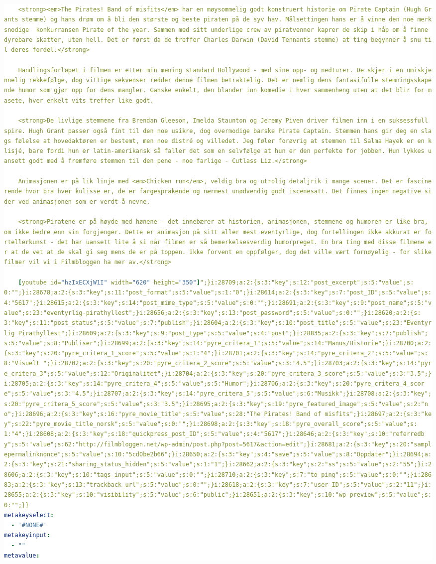 ```yaml
    <strong><em>The Pirates! Band of misfits</em> har en møysommelig godt konstruert historie om Pirate Captain (Hugh Grants stemme) og hans drøm om å bli den største og beste piraten på de syv hav. Målsettingen hans er å vinne den noe merksnodige  konkurransen Pirate of the year. Sammen med sitt underlige crew av piratvenner kaprer de skip i håp om å finne dyrebare skatter, uten hell. Det er først da de treffer Charles Darwin (David Tennants stemme) at ting begynner å snu til deres fordel.</strong>
    
    Handlingsforløpet i filmen er etter min mening standard Hollywood - med sine opp- og nedturer. De skjer i en umiskjennelig rekkefølge, dog vittige sekvenser redder denne filmen betraktelig. Det er nemlig dens fantasifulle stemningsskapende humor som gjør opp for dens mangler. Ganske enkelt, den blander inn komedie i hver sammenheng uten at det blir for masete, hver enkelt vits treffer like godt.
    
    <strong>De livlige stemmene fra Brendan Gleeson, Imelda Staunton og Jeremy Piven driver filmen inn i en suksessfull spire. Hugh Grant passer også fint til den noe usikre, dog overmodige barske Pirate Captain. Stemmen hans gir deg en slags følelse at hovedaktøren er bestemt, men noe distré og villedet. Jeg føler forøvrig at stemmen til Salma Hayek er en klisjé, bare fordi hun er latin-amerikansk så faller det som en selvfølge at hun er den perfekte for jobben. Hun lykkes uansett godt med å fremføre stemmen til den pene - noe farlige - Cutlass Liz.</strong>
    
    Animasjonen er på lik linje med <em>Chicken run</em>, veldig bra og utrolig detaljrik i mange scener. Det er fascinerende hvor bra hver kulisse er, de er fargesprakende og nærmest unødvendig godt iscenesatt. Det finnes ingen negative sider ved animasjonen som er verdt å nevne.
    
    <strong>Piratene er på høyde med hønene - det innebærer at historien, animasjonen, stemmene og humoren er like bra, om ikke bedre enn sin forgjenger. Dette er animasjon på sitt aller mest eventyrlige, dog fortellingen ikke akkurat er fortellerkunst - det har uansett lite å si når filmen er så bemerkelsesverdig humorpreget. En bra ting med disse filmene er at de vet at de skal gi seg mens de er på toppen. Ikke forvent en oppfølger, dog det ville vært fornøyelig - for slike filmer vil vi i Filmbloggen ha mer av.</strong>
    
    [youtube id="hzIxECXjW1I" width="620" height="350"]";}i:28709;a:2:{s:3:"key";s:12:"post_excerpt";s:5:"value";s:0:"";}i:28678;a:2:{s:3:"key";s:11:"post_format";s:5:"value";s:1:"0";}i:28614;a:2:{s:3:"key";s:7:"post_ID";s:5:"value";s:4:"5617";}i:28615;a:2:{s:3:"key";s:14:"post_mime_type";s:5:"value";s:0:"";}i:28691;a:2:{s:3:"key";s:9:"post_name";s:5:"value";s:23:"eventyrlig-pirathyllest";}i:28656;a:2:{s:3:"key";s:13:"post_password";s:5:"value";s:0:"";}i:28620;a:2:{s:3:"key";s:11:"post_status";s:5:"value";s:7:"publish";}i:28604;a:2:{s:3:"key";s:10:"post_title";s:5:"value";s:23:"Eventyrlig Pirathyllest";}i:28609;a:2:{s:3:"key";s:9:"post_type";s:5:"value";s:4:"post";}i:28835;a:2:{s:3:"key";s:7:"publish";s:5:"value";s:8:"Publiser";}i:28699;a:2:{s:3:"key";s:14:"pyre_critera_1";s:5:"value";s:14:"Manus/Historie";}i:28700;a:2:{s:3:"key";s:20:"pyre_critera_1_score";s:5:"value";s:1:"4";}i:28701;a:2:{s:3:"key";s:14:"pyre_critera_2";s:5:"value";s:8:"Visuelt ";}i:28702;a:2:{s:3:"key";s:20:"pyre_critera_2_score";s:5:"value";s:3:"4.5";}i:28703;a:2:{s:3:"key";s:14:"pyre_critera_3";s:5:"value";s:12:"Originalitet";}i:28704;a:2:{s:3:"key";s:20:"pyre_critera_3_score";s:5:"value";s:3:"3.5";}i:28705;a:2:{s:3:"key";s:14:"pyre_critera_4";s:5:"value";s:5:"Humor";}i:28706;a:2:{s:3:"key";s:20:"pyre_critera_4_score";s:5:"value";s:3:"4.5";}i:28707;a:2:{s:3:"key";s:14:"pyre_critera_5";s:5:"value";s:6:"Musikk";}i:28708;a:2:{s:3:"key";s:20:"pyre_critera_5_score";s:5:"value";s:3:"3.5";}i:28695;a:2:{s:3:"key";s:19:"pyre_featured_image";s:5:"value";s:2:"no";}i:28696;a:2:{s:3:"key";s:16:"pyre_movie_title";s:5:"value";s:28:"The Pirates! Band of misfits";}i:28697;a:2:{s:3:"key";s:22:"pyre_movie_title_norsk";s:5:"value";s:0:"";}i:28698;a:2:{s:3:"key";s:18:"pyre_overall_score";s:5:"value";s:1:"4";}i:28608;a:2:{s:3:"key";s:18:"quickpress_post_ID";s:5:"value";s:4:"5617";}i:28646;a:2:{s:3:"key";s:10:"referredby";s:5:"value";s:62:"http://filmbloggen.net/wp-admin/post.php?post=5617&action=edit";}i:28681;a:2:{s:3:"key";s:20:"samplepermalinknonce";s:5:"value";s:10:"5cd0be2b66";}i:28650;a:2:{s:3:"key";s:4:"save";s:5:"value";s:8:"Oppdater";}i:28694;a:2:{s:3:"key";s:21:"sharing_status_hidden";s:5:"value";s:1:"1";}i:28662;a:2:{s:3:"key";s:2:"ss";s:5:"value";s:2:"55";}i:28606;a:2:{s:3:"key";s:10:"tags_input";s:5:"value";s:0:"";}i:28710;a:2:{s:3:"key";s:7:"to_ping";s:5:"value";s:0:"";}i:28683;a:2:{s:3:"key";s:13:"trackback_url";s:5:"value";s:0:"";}i:28618;a:2:{s:3:"key";s:7:"user_ID";s:5:"value";s:2:"11";}i:28655;a:2:{s:3:"key";s:10:"visibility";s:5:"value";s:6:"public";}i:28651;a:2:{s:3:"key";s:10:"wp-preview";s:5:"value";s:0:"";}}
metakeyselect:
  - '#NONE#'
metakeyinput:
  - ""
metavalue:
```